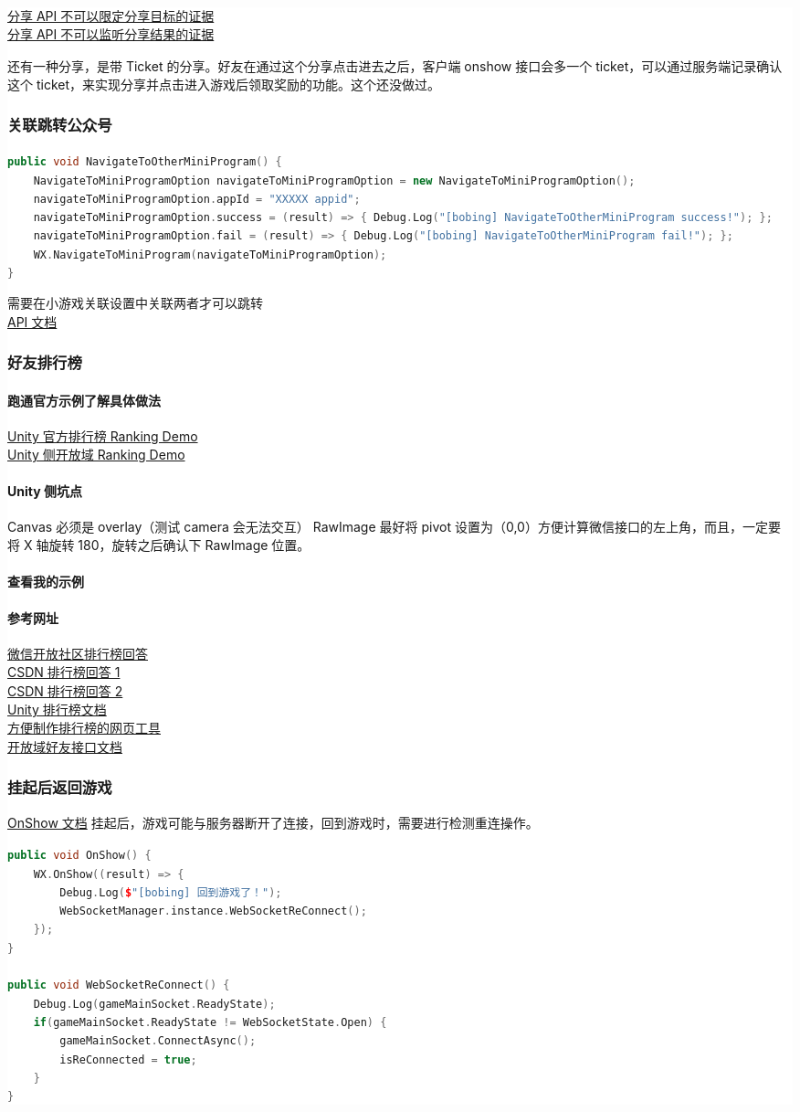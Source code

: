 [分享 API 不可以限定分享目标的证据](https://developers.weixin.qq.com/community/develop/doc/000c82b386461863793112b7e66400?_at=1726065621815)  
[分享 API 不可以监听分享结果的证据](https://developers.weixin.qq.com/community/develop/doc/00028237734090de1bf8c1cb55b800)

还有一种分享，是带 Ticket 的分享。好友在通过这个分享点击进去之后，客户端 onshow 接口会多一个 ticket，可以通过服务端记录确认这个 ticket，来实现分享并点击进入游戏后领取奖励的功能。这个还没做过。

### 关联跳转公众号
```Cpp
public void NavigateToOtherMiniProgram() {
    NavigateToMiniProgramOption navigateToMiniProgramOption = new NavigateToMiniProgramOption();
    navigateToMiniProgramOption.appId = "XXXXX appid";
    navigateToMiniProgramOption.success = (result) => { Debug.Log("[bobing] NavigateToOtherMiniProgram success!"); };
    navigateToMiniProgramOption.fail = (result) => { Debug.Log("[bobing] NavigateToOtherMiniProgram fail!"); };
    WX.NavigateToMiniProgram(navigateToMiniProgramOption);
}
```
需要在小游戏关联设置中关联两者才可以跳转  
[API 文档](https://developers.weixin.qq.com/minigame/dev/api/navigate/wx.navigateToMiniProgram.html)

### 好友排行榜
#### 跑通官方示例了解具体做法
[Unity 官方排行榜 Ranking Demo](https://github.com/wechat-miniprogram/minigame-unity-webgl-transform/tree/main/Demo/Ranking/Assets/RankDemo)  
[Unity 侧开放域 Ranking Demo](https://github.com/wechat-miniprogram/minigame-tuanjie-transform-sdk/tree/main/Runtime/wechat-default/open-data)  

#### Unity 侧坑点
Canvas 必须是 overlay（测试 camera 会无法交互）
RawImage 最好将 pivot 设置为（0,0）方便计算微信接口的左上角，而且，一定要将 X 轴旋转 180，旋转之后确认下 RawImage 位置。

#### 查看我的示例
#### 参考网址
[微信开放社区排行榜回答](https://developers.weixin.qq.com/community/develop/article/doc/0000ac7a2a4b280a61304d84d66413)  
[CSDN 排行榜回答 1](https://blog.csdn.net/weixin_49814585/article/details/135142895)  
[CSDN 排行榜回答 2](https://blog.csdn.net/qq_40364220/article/details/135403939)  
[Unity 排行榜文档](https://github.com/wechat-miniprogram/minigame-unity-webgl-transform/blob/main/Design/OpenData.md)  
[方便制作排行榜的网页工具](https://wechat-miniprogram.github.io/minigame-canvas-engine/playground.html)  
[开放域好友接口文档](https://developers.weixin.qq.com/minigame/dev/guide/open-ability/open-data.html)

### 挂起后返回游戏
[OnShow 文档](https://developers.weixin.qq.com/minigame/dev/api/base/app/life-cycle/wx.onShow.html)
挂起后，游戏可能与服务器断开了连接，回到游戏时，需要进行检测重连操作。
```Cpp
public void OnShow() {
    WX.OnShow((result) => {
        Debug.Log($"[bobing] 回到游戏了！");
        WebSocketManager.instance.WebSocketReConnect();
    });
}

public void WebSocketReConnect() {
    Debug.Log(gameMainSocket.ReadyState);
    if(gameMainSocket.ReadyState != WebSocketState.Open) {
        gameMainSocket.ConnectAsync();
        isReConnected = true;
    }
}
```